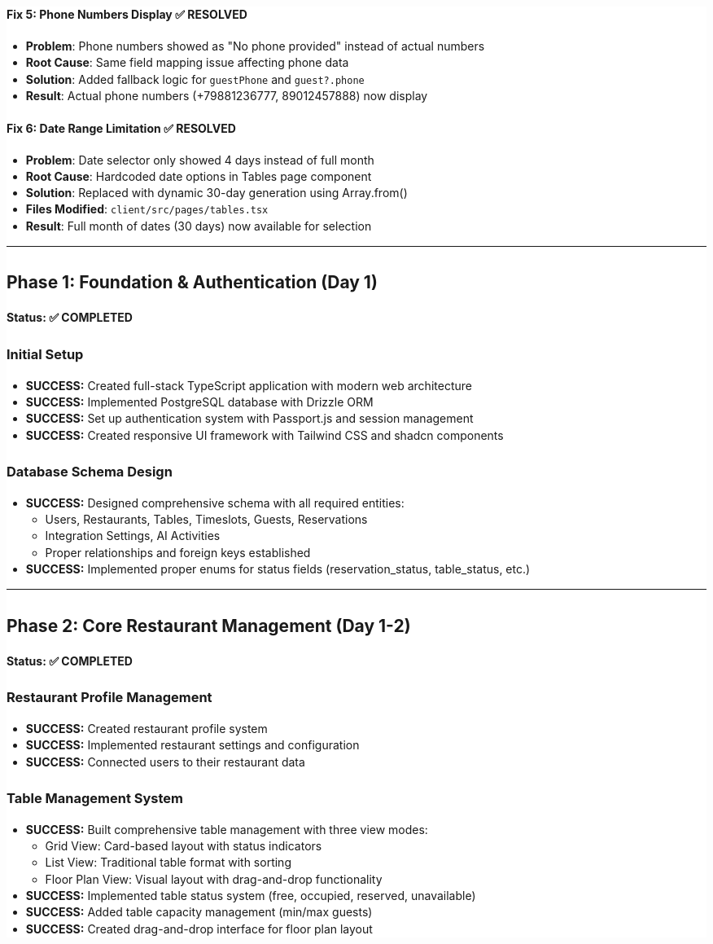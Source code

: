 #### **Fix 5: Phone Numbers Display ✅ RESOLVED**
- **Problem**: Phone numbers showed as "No phone provided" instead of actual numbers
- **Root Cause**: Same field mapping issue affecting phone data
- **Solution**: Added fallback logic for `guestPhone` and `guest?.phone`
- **Result**: Actual phone numbers (+79881236777, 89012457888) now display

#### **Fix 6: Date Range Limitation ✅ RESOLVED**
- **Problem**: Date selector only showed 4 days instead of full month
- **Root Cause**: Hardcoded date options in Tables page component
- **Solution**: Replaced with dynamic 30-day generation using Array.from()
- **Files Modified**: `client/src/pages/tables.tsx`
- **Result**: Full month of dates (30 days) now available for selection

---

## Phase 1: Foundation & Authentication (Day 1)
**Status: ✅ COMPLETED**

### Initial Setup
- **SUCCESS:** Created full-stack TypeScript application with modern web architecture
- **SUCCESS:** Implemented PostgreSQL database with Drizzle ORM
- **SUCCESS:** Set up authentication system with Passport.js and session management
- **SUCCESS:** Created responsive UI framework with Tailwind CSS and shadcn components

### Database Schema Design
- **SUCCESS:** Designed comprehensive schema with all required entities:
  - Users, Restaurants, Tables, Timeslots, Guests, Reservations
  - Integration Settings, AI Activities
  - Proper relationships and foreign keys established
- **SUCCESS:** Implemented proper enums for status fields (reservation_status, table_status, etc.)

---

## Phase 2: Core Restaurant Management (Day 1-2)
**Status: ✅ COMPLETED**

### Restaurant Profile Management
- **SUCCESS:** Created restaurant profile system
- **SUCCESS:** Implemented restaurant settings and configuration
- **SUCCESS:** Connected users to their restaurant data

### Table Management System
- **SUCCESS:** Built comprehensive table management with three view modes:
  - Grid View: Card-based layout with status indicators
  - List View: Traditional table format with sorting
  - Floor Plan View: Visual layout with drag-and-drop functionality
- **SUCCESS:** Implemented table status system (free, occupied, reserved, unavailable)
- **SUCCESS:** Added table capacity management (min/max guests)
- **SUCCESS:** Created drag-and-drop interface for floor plan layout
